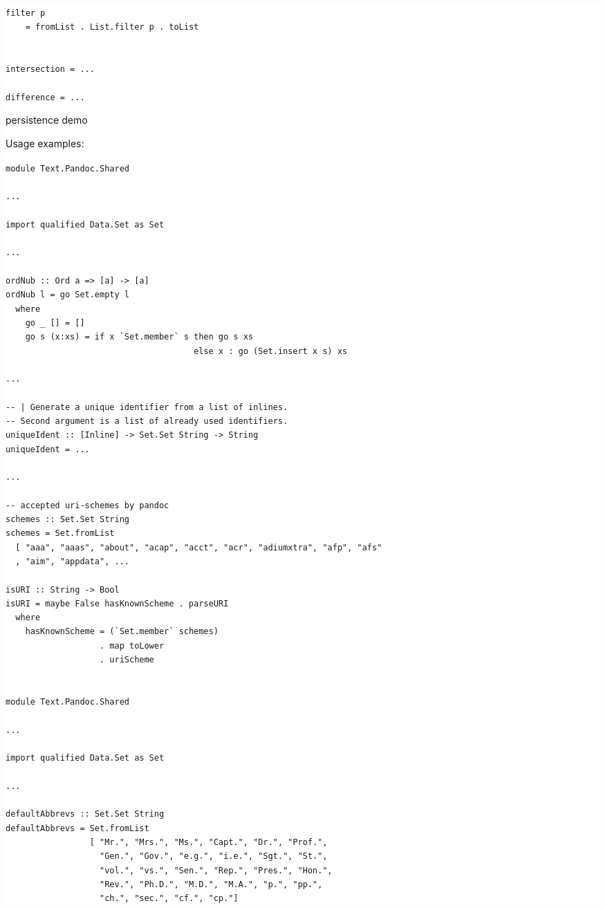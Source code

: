 
    filter p
        = fromList . List.filter p . toList


    intersection = ...

    difference = ...

persistence demo

Usage examples:

    module Text.Pandoc.Shared

    ...

    import qualified Data.Set as Set

    ...

    ordNub :: Ord a => [a] -> [a]
    ordNub l = go Set.empty l
      where
        go _ [] = []
        go s (x:xs) = if x `Set.member` s then go s xs
                                          else x : go (Set.insert x s) xs

    ...

    -- | Generate a unique identifier from a list of inlines.
    -- Second argument is a list of already used identifiers.
    uniqueIdent :: [Inline] -> Set.Set String -> String
    uniqueIdent = ...

    ...

    -- accepted uri-schemes by pandoc
    schemes :: Set.Set String
    schemes = Set.fromList
      [ "aaa", "aaas", "about", "acap", "acct", "acr", "adiumxtra", "afp", "afs"
      , "aim", "appdata", ...

    isURI :: String -> Bool
    isURI = maybe False hasKnownScheme . parseURI
      where
        hasKnownScheme = (`Set.member` schemes)
                       . map toLower
                       . uriScheme


    module Text.Pandoc.Shared

    ...

    import qualified Data.Set as Set

    ...

    defaultAbbrevs :: Set.Set String
    defaultAbbrevs = Set.fromList
                     [ "Mr.", "Mrs.", "Ms.", "Capt.", "Dr.", "Prof.",
                       "Gen.", "Gov.", "e.g.", "i.e.", "Sgt.", "St.",
                       "vol.", "vs.", "Sen.", "Rep.", "Pres.", "Hon.",
                       "Rev.", "Ph.D.", "M.D.", "M.A.", "p.", "pp.",
                       "ch.", "sec.", "cf.", "cp."]

